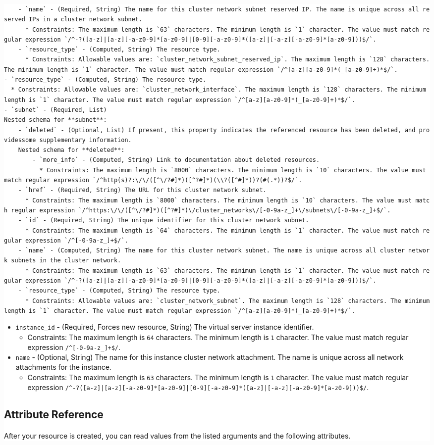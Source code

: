 		- `name` - (Required, String) The name for this cluster network subnet reserved IP. The name is unique across all reserved IPs in a cluster network subnet.
		  * Constraints: The maximum length is `63` characters. The minimum length is `1` character. The value must match regular expression `/^-?([a-z]|[a-z][-a-z0-9]*[a-z0-9]|[0-9][-a-z0-9]*([a-z]|[-a-z][-a-z0-9]*[a-z0-9]))$/`.
		- `resource_type` - (Computed, String) The resource type.
		  * Constraints: Allowable values are: `cluster_network_subnet_reserved_ip`. The maximum length is `128` characters. The minimum length is `1` character. The value must match regular expression `/^[a-z][a-z0-9]*(_[a-z0-9]+)*$/`.
	- `resource_type` - (Computed, String) The resource type.
	  * Constraints: Allowable values are: `cluster_network_interface`. The maximum length is `128` characters. The minimum length is `1` character. The value must match regular expression `/^[a-z][a-z0-9]*(_[a-z0-9]+)*$/`.
	- `subnet` - (Required, List)
	Nested schema for **subnet**:
		- `deleted` - (Optional, List) If present, this property indicates the referenced resource has been deleted, and providessome supplementary information.
		Nested schema for **deleted**:
			- `more_info` - (Computed, String) Link to documentation about deleted resources.
			  * Constraints: The maximum length is `8000` characters. The minimum length is `10` characters. The value must match regular expression `/^http(s)?:\/\/([^\/?#]*)([^?#]*)(\\?([^#]*))?(#(.*))?$/`.
		- `href` - (Required, String) The URL for this cluster network subnet.
		  * Constraints: The maximum length is `8000` characters. The minimum length is `10` characters. The value must match regular expression `/^https:\/\/([^\/?#]*)([^?#]*)\/cluster_networks\/[-0-9a-z_]+\/subnets\/[-0-9a-z_]+$/`.
		- `id` - (Required, String) The unique identifier for this cluster network subnet.
		  * Constraints: The maximum length is `64` characters. The minimum length is `1` character. The value must match regular expression `/^[-0-9a-z_]+$/`.
		- `name` - (Computed, String) The name for this cluster network subnet. The name is unique across all cluster network subnets in the cluster network.
		  * Constraints: The maximum length is `63` characters. The minimum length is `1` character. The value must match regular expression `/^-?([a-z]|[a-z][-a-z0-9]*[a-z0-9]|[0-9][-a-z0-9]*([a-z]|[-a-z][-a-z0-9]*[a-z0-9]))$/`.
		- `resource_type` - (Computed, String) The resource type.
		  * Constraints: Allowable values are: `cluster_network_subnet`. The maximum length is `128` characters. The minimum length is `1` character. The value must match regular expression `/^[a-z][a-z0-9]*(_[a-z0-9]+)*$/`.
- `instance_id` - (Required, Forces new resource, String) The virtual server instance identifier.
  * Constraints: The maximum length is `64` characters. The minimum length is `1` character. The value must match regular expression `/^[-0-9a-z_]+$/`.
- `name` - (Optional, String) The name for this instance cluster network attachment. The name is unique across all network attachments for the instance.
  * Constraints: The maximum length is `63` characters. The minimum length is `1` character. The value must match regular expression `/^-?([a-z]|[a-z][-a-z0-9]*[a-z0-9]|[0-9][-a-z0-9]*([a-z]|[-a-z][-a-z0-9]*[a-z0-9]))$/`.

## Attribute Reference

After your resource is created, you can read values from the listed arguments and the following attributes.
